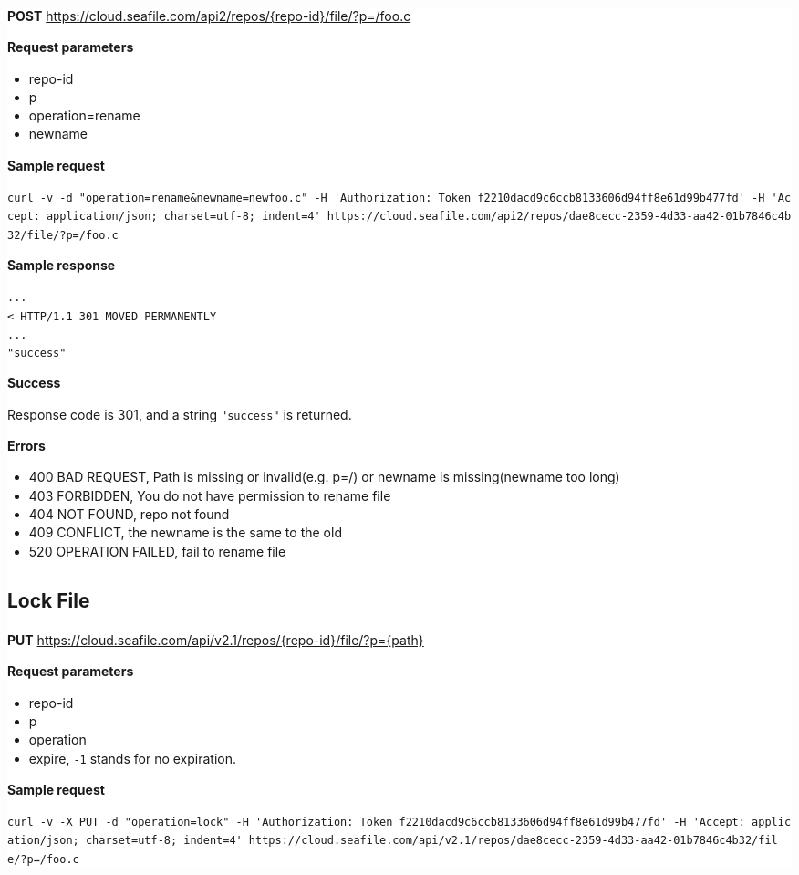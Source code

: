 **POST** <https://cloud.seafile.com/api2/repos/{repo-id}/file/?p=/foo.c>

**Request parameters**

* repo-id
* p
* operation=rename
* newname

**Sample request**

```
curl -v -d "operation=rename&newname=newfoo.c" -H 'Authorization: Token f2210dacd9c6ccb8133606d94ff8e61d99b477fd' -H 'Accept: application/json; charset=utf-8; indent=4' https://cloud.seafile.com/api2/repos/dae8cecc-2359-4d33-aa42-01b7846c4b32/file/?p=/foo.c

```

**Sample response**

```
...
< HTTP/1.1 301 MOVED PERMANENTLY
...
"success"

```

**Success**

   Response code is 301, and a string `"success"` is returned.

**Errors**

* 400 BAD REQUEST, Path is missing or invalid(e.g. p=/) or newname is missing(newname too long)
* 403 FORBIDDEN, You do not have permission to rename file
* 404 NOT FOUND, repo not found
* 409 CONFLICT, the newname is the same to the old
* 520 OPERATION FAILED, fail to rename file

## Lock File

**PUT** <https://cloud.seafile.com/api/v2.1/repos/{repo-id}/file/?p={path}>

**Request parameters**

* repo-id
* p
* operation
* expire, `-1` stands for no expiration.

**Sample request**

```
curl -v -X PUT -d "operation=lock" -H 'Authorization: Token f2210dacd9c6ccb8133606d94ff8e61d99b477fd' -H 'Accept: application/json; charset=utf-8; indent=4' https://cloud.seafile.com/api/v2.1/repos/dae8cecc-2359-4d33-aa42-01b7846c4b32/file/?p=/foo.c

```
